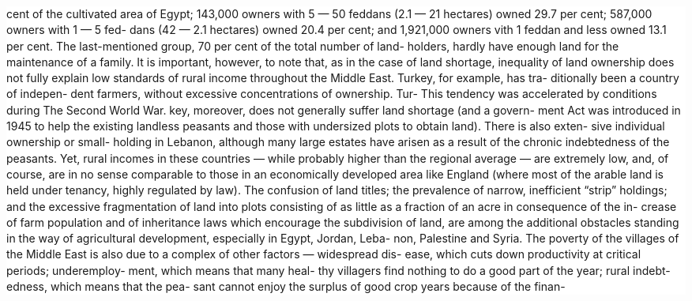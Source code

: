 cent of the cultivated area of Egypt; 
143,000 owners with 5 — 50 feddans 
(2.1 — 21 hectares) owned 29.7 per 
cent; 587,000 owners with 1 — 5 fed- 
dans (42 — 2.1 hectares) owned 20.4 
per cent; and 1,921,000 owners vith 1 
feddan and less owned 13.1 per cent. 
The last-mentioned group, 70 per 
cent of the total number of land- 
holders, hardly have enough land for 
the maintenance of a family. 
It is important, however, to note 
that, as in the case of land shortage, 
inequality of land ownership does 
not fully explain low standards of 
rural income throughout the Middle 
East. Turkey, for example, has tra- 
ditionally been a country of indepen- 
dent farmers, without excessive 
concentrations of ownership. Tur- 
This tendency was accelerated by conditions during The Second World War. 
key, moreover, does not generally 
suffer land shortage (and a govern- 
ment Act was introduced in 1945 to 
help the existing landless peasants 
and those with undersized plots to 
obtain land). There is also exten- 
sive individual ownership or small- 
holding in Lebanon, although many 
large estates have arisen as a result 
of the chronic indebtedness of the 
peasants. Yet, rural incomes in 
these countries — while probably 
higher than the regional average — 
are extremely low, and, of course, 
are in no sense comparable to those 
in an economically developed area 
like England (where most of the 
arable land is held under tenancy, 
highly regulated by law). 
The confusion of land titles; the 
prevalence of narrow, inefficient 
“strip” holdings; and the excessive 
fragmentation of land into plots 
consisting of as little as a fraction 
of an acre in consequence of the in- 
crease of farm population and of 
inheritance laws which encourage 
the subdivision of land, are among 
the additional obstacles standing in 
the way of agricultural development, 
especially in Egypt, Jordan, Leba- 
non, Palestine and Syria. 
The poverty of the villages of the 
Middle East is also due to a complex 
of other factors — widespread dis- 
ease, which cuts down productivity 
at critical periods; underemploy- 
ment, which means that many heal- 
thy villagers find nothing to do a 
good part of the year; rural indebt- 
edness, which means that the pea- 
sant cannot enjoy the surplus of 
good crop years because of the finan- 